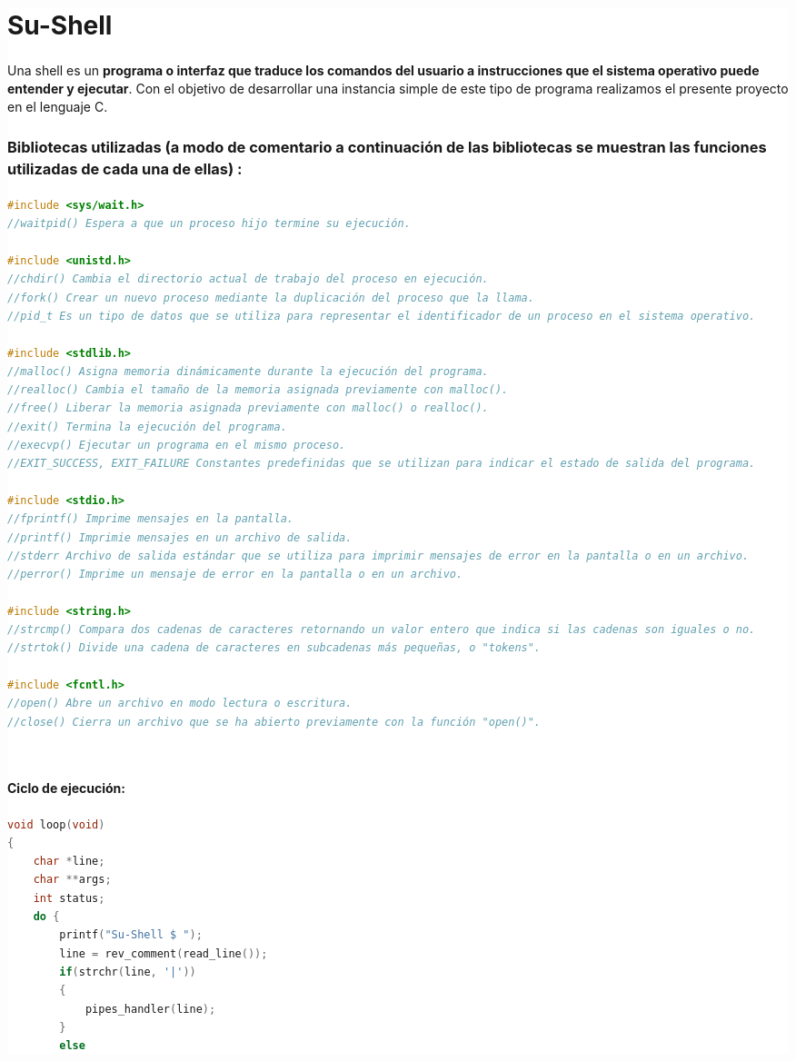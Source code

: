 # Su-Shell 

Una shell es un **programa o interfaz que traduce los comandos del usuario a instrucciones que el sistema operativo puede entender y ejecutar**. Con el objetivo de desarrollar una instancia simple de este tipo de programa realizamos el presente proyecto en el lenguaje C.
&nbsp;
### Bibliotecas utilizadas (a modo de comentario a continuación de las bibliotecas se muestran las funciones utilizadas de cada una de ellas) :

```c
#include <sys/wait.h>
//waitpid() Espera a que un proceso hijo termine su ejecución.

#include <unistd.h>
//chdir() Cambia el directorio actual de trabajo del proceso en ejecución.
//fork() Crear un nuevo proceso mediante la duplicación del proceso que la llama. 
//pid_t Es un tipo de datos que se utiliza para representar el identificador de un proceso en el sistema operativo. 

#include <stdlib.h>
//malloc() Asigna memoria dinámicamente durante la ejecución del programa.
//realloc() Cambia el tamaño de la memoria asignada previamente con malloc().
//free() Liberar la memoria asignada previamente con malloc() o realloc().
//exit() Termina la ejecución del programa.
//execvp() Ejecutar un programa en el mismo proceso.
//EXIT_SUCCESS, EXIT_FAILURE Constantes predefinidas que se utilizan para indicar el estado de salida del programa. 

#include <stdio.h>
//fprintf() Imprime mensajes en la pantalla.
//printf() Imprimie mensajes en un archivo de salida.
//stderr Archivo de salida estándar que se utiliza para imprimir mensajes de error en la pantalla o en un archivo. 
//perror() Imprime un mensaje de error en la pantalla o en un archivo.

#include <string.h>
//strcmp() Compara dos cadenas de caracteres retornando un valor entero que indica si las cadenas son iguales o no.
//strtok() Divide una cadena de caracteres en subcadenas más pequeñas, o "tokens".

#include <fcntl.h>
//open() Abre un archivo en modo lectura o escritura.
//close() Cierra un archivo que se ha abierto previamente con la función "open()".
```


&nbsp;
#### Ciclo de ejecución:

```C
void loop(void)
{
    char *line;
    char **args;
    int status;
    do {
        printf("Su-Shell $ ");
        line = rev_comment(read_line());
        if(strchr(line, '|')) 
        {
            pipes_handler(line);
        }
        else 
```